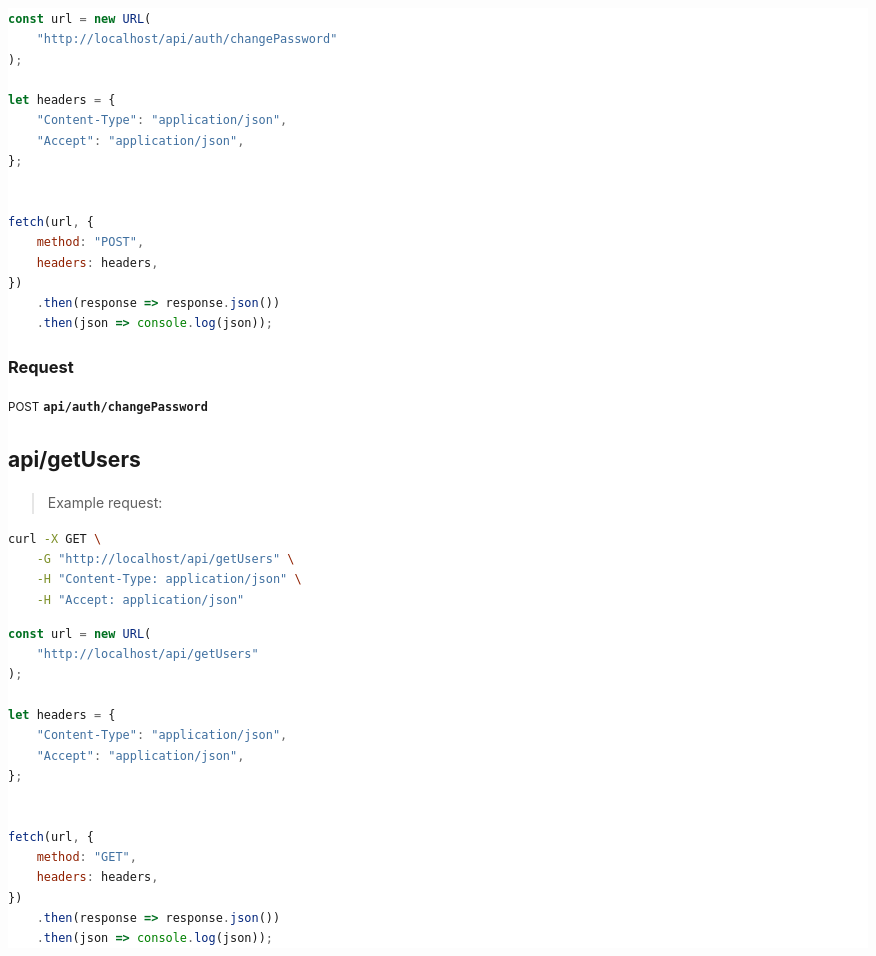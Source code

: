 ```javascript
const url = new URL(
    "http://localhost/api/auth/changePassword"
);

let headers = {
    "Content-Type": "application/json",
    "Accept": "application/json",
};


fetch(url, {
    method: "POST",
    headers: headers,
})
    .then(response => response.json())
    .then(json => console.log(json));
```



### Request
<small class="badge badge-black">POST</small>
 **`api/auth/changePassword`**



## api/getUsers




> Example request:

```bash
curl -X GET \
    -G "http://localhost/api/getUsers" \
    -H "Content-Type: application/json" \
    -H "Accept: application/json"
```

```javascript
const url = new URL(
    "http://localhost/api/getUsers"
);

let headers = {
    "Content-Type": "application/json",
    "Accept": "application/json",
};


fetch(url, {
    method: "GET",
    headers: headers,
})
    .then(response => response.json())
    .then(json => console.log(json));
```
